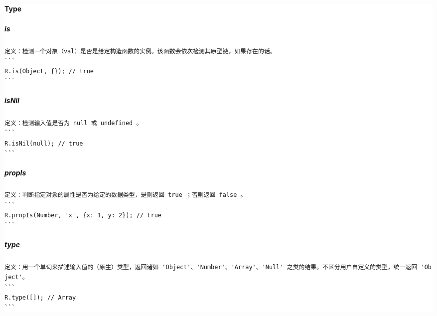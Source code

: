 ####	Type
	
#####	is
	定义：检测一个对象（val）是否是给定构造函数的实例。该函数会依次检测其原型链，如果存在的话。
	```   
	R.is(Object, {}); // true
	```   
	
#####	isNil
	定义：检测输入值是否为 null 或 undefined 。
	```   
	R.isNil(null); // true
	```   
	
#####	propIs
	定义：判断指定对象的属性是否为给定的数据类型，是则返回 true ；否则返回 false 。
	```   
	R.propIs(Number, 'x', {x: 1, y: 2}); // true
	```   
	
#####	type
	定义：用一个单词来描述输入值的（原生）类型，返回诸如 'Object'、'Number'、'Array'、'Null' 之类的结果。不区分用户自定义的类型，统一返回 'Object'。
	```   
	R.type([]); // Array
	```   
	
	
	










